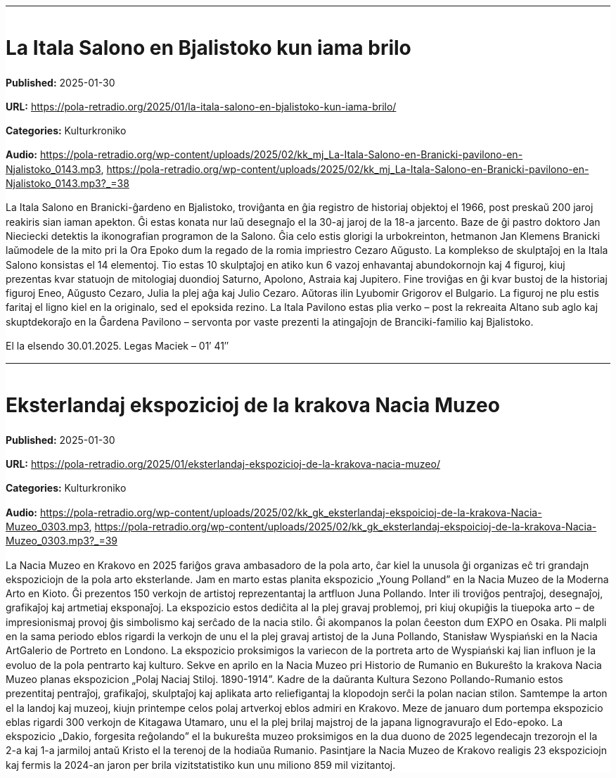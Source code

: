 
---

# La Itala Salono en Bjalistoko kun iama brilo

**Published:** 2025-01-30

**URL:** https://pola-retradio.org/2025/01/la-itala-salono-en-bjalistoko-kun-iama-brilo/

**Categories:** Kulturkroniko

**Audio:** https://pola-retradio.org/wp-content/uploads/2025/02/kk_mj_La-Itala-Salono-en-Branicki-pavilono-en-Njalistoko_0143.mp3, https://pola-retradio.org/wp-content/uploads/2025/02/kk_mj_La-Itala-Salono-en-Branicki-pavilono-en-Njalistoko_0143.mp3?_=38

La Itala Salono en Branicki-ĝardeno en Bjalistoko, troviĝanta en ĝia registro de historiaj objektoj el 1966, post preskaŭ 200 jaroj reakiris sian iaman apekton. Ĝi estas konata nur laŭ desegnaĵo el la 30-aj jaroj de la 18-a jarcento. Baze de ĝi pastro doktoro Jan Nieciecki detektis la ikonografian programon de la Salono. Ĝia celo estis glorigi la urbokreinton, hetmanon Jan Klemens Branicki laŭmodele de la mito pri la Ora Epoko dum la regado de la romia impriestro Cezaro Aŭgusto. La komplekso de skulptaĵoj en la Itala Salono konsistas el 14 elementoj. Tio estas 10 skulptaĵoj en atiko kun 6 vazoj enhavantaj abundokornojn kaj 4 figuroj, kiuj prezentas kvar statuojn de mitologiaj duondioj Saturno, Apolono, Astraia kaj Jupitero. Fine troviĝas en ĝi kvar bustoj de la historiaj figuroj Eneo, Aŭgusto Cezaro, Julia la plej aĝa kaj Julio Cezaro. Aŭtoras ilin Lyubomir Grigorov el Bulgario. La figuroj ne plu estis faritaj el ligno kiel en la originalo, sed el epoksida rezino. La Itala Pavilono estas plia verko – post la rekreaita Altano sub aglo kaj skuptdekoraĵo en la Ĝardena Pavilono – servonta por vaste prezenti la atingaĵojn de Branciki-familio kaj Bjalistoko.

El la elsendo 30.01.2025. Legas Maciek – 01′ 41″


---

# Eksterlandaj ekspozicioj de la krakova Nacia Muzeo

**Published:** 2025-01-30

**URL:** https://pola-retradio.org/2025/01/eksterlandaj-ekspozicioj-de-la-krakova-nacia-muzeo/

**Categories:** Kulturkroniko

**Audio:** https://pola-retradio.org/wp-content/uploads/2025/02/kk_gk_eksterlandaj-ekspoicioj-de-la-krakova-Nacia-Muzeo_0303.mp3, https://pola-retradio.org/wp-content/uploads/2025/02/kk_gk_eksterlandaj-ekspoicioj-de-la-krakova-Nacia-Muzeo_0303.mp3?_=39

La Nacia Muzeo en Krakovo en 2025 fariĝos grava ambasadoro de la pola arto, ĉar kiel la unusola ĝi organizas eĉ tri grandajn ekspoziciojn de la pola arto eksterlande. Jam en marto estas planita ekspozicio „Young Polland” en la Nacia Muzeo de la Moderna Arto en Kioto. Ĝi prezentos 150 verkojn de artistoj reprezentantaj la artfluon Juna Pollando. Inter ili troviĝos pentraĵoj, desegnaĵoj, grafikaĵoj kaj artmetiaj eksponaĵoj. La ekspozicio estos dediĉita al la plej gravaj problemoj, pri kiuj okupiĝis la tiuepoka arto – de impresionismaj provoj ĝis simbolismo kaj serĉado de la nacia stilo. Ĝi akompanos la polan ĉeeston dum EXPO en Osaka. Pli malpli en la sama periodo eblos rigardi la verkojn de unu el la plej gravaj artistoj de la Juna Pollando, Stanisław Wyspiański en la Nacia ArtGalerio de Portreto en Londono. La ekspozicio proksimigos la variecon de la portreta arto de Wyspiański kaj lian influon je la evoluo de la pola pentrarto kaj kulturo. Sekve en aprilo en la Nacia Muzeo pri Historio de Rumanio en Bukureŝto la krakova Nacia Muzeo planas ekspozicion „Polaj Naciaj Stiloj. 1890-1914”. Kadre de la daŭranta Kultura Sezono Pollando-Rumanio estos prezentitaj pentraĵoj, grafikaĵoj, skulptaĵoj kaj aplikata arto reliefigantaj la klopodojn serĉi la polan nacian stilon. Samtempe la arton el la landoj kaj muzeoj, kiujn printempe celos polaj artverkoj eblos admiri en Krakovo. Meze de januaro dum portempa ekspozicio eblas rigardi 300 verkojn de Kitagawa Utamaro, unu el la plej brilaj majstroj de la japana lignogravuraĵo el Edo-epoko. La ekspozicio „Dakio, forgesita reĝolando” el la bukureŝta muzeo proksimigos en la dua duono de 2025 legendecajn trezorojn el la 2-a kaj 1-a jarmiloj antaŭ Kristo el la terenoj de la hodiaŭa Rumanio. Pasintjare la Nacia Muzeo de Krakovo realigis 23 ekspoziciojn kaj fermis la 2024-an jaron per brila vizitstatistiko kun unu miliono 859 mil vizitantoj.
